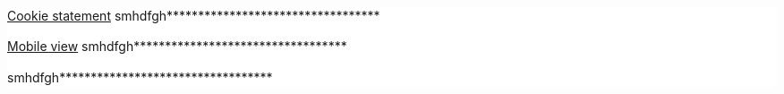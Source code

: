 [Cookie statement](https://foundation.wikimedia.org/wiki/Special:MyLanguage/Policy:Cookie_statement)
smhdfgh**********************************

[Mobile view](https://en.m.wikipedia.org/w/index.php?title=FOAF&mobileaction=toggle_view_mobile)
smhdfgh**********************************

[](https://wikimediafoundation.org/)
smhdfgh**********************************

[](https://www.mediawiki.org/)
